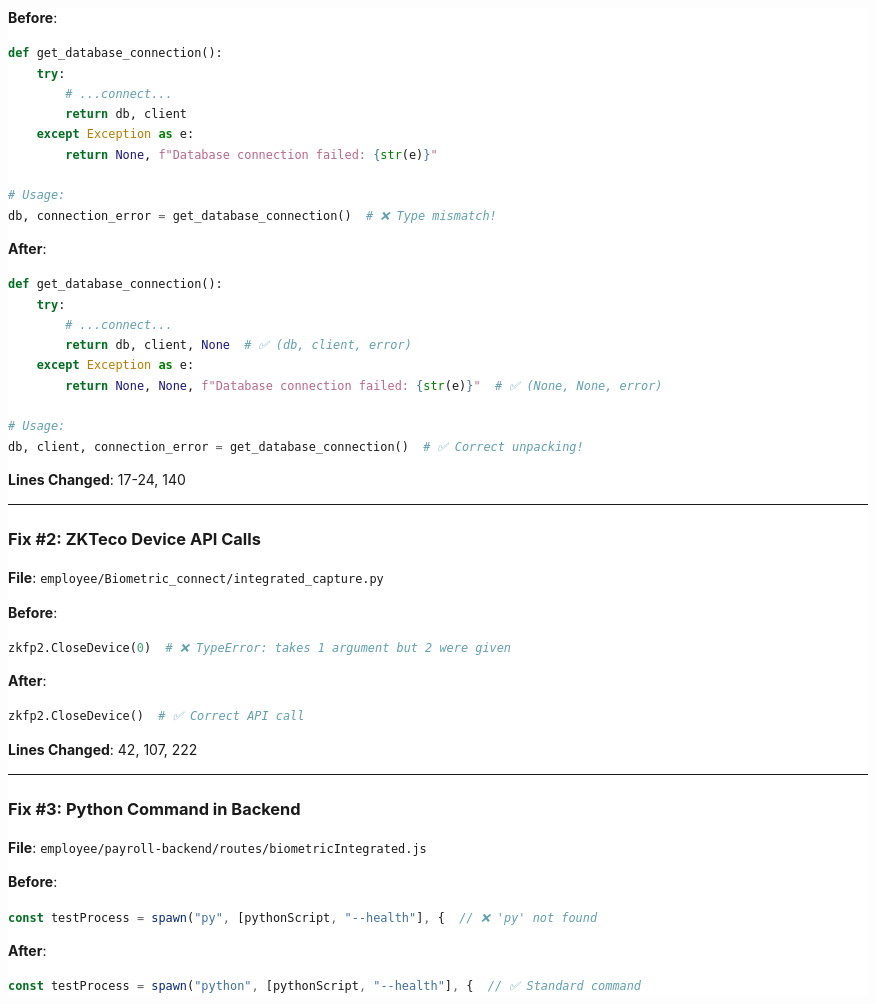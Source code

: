 **Before**:
```python
def get_database_connection():
    try:
        # ...connect...
        return db, client
    except Exception as e:
        return None, f"Database connection failed: {str(e)}"

# Usage:
db, connection_error = get_database_connection()  # ❌ Type mismatch!
```

**After**:
```python
def get_database_connection():
    try:
        # ...connect...
        return db, client, None  # ✅ (db, client, error)
    except Exception as e:
        return None, None, f"Database connection failed: {str(e)}"  # ✅ (None, None, error)

# Usage:
db, client, connection_error = get_database_connection()  # ✅ Correct unpacking!
```

**Lines Changed**: 17-24, 140

---

### Fix #2: ZKTeco Device API Calls
**File**: `employee/Biometric_connect/integrated_capture.py`

**Before**:
```python
zkfp2.CloseDevice(0)  # ❌ TypeError: takes 1 argument but 2 were given
```

**After**:
```python
zkfp2.CloseDevice()  # ✅ Correct API call
```

**Lines Changed**: 42, 107, 222

---

### Fix #3: Python Command in Backend
**File**: `employee/payroll-backend/routes/biometricIntegrated.js`

**Before**:
```javascript
const testProcess = spawn("py", [pythonScript, "--health"], {  // ❌ 'py' not found
```

**After**:
```javascript
const testProcess = spawn("python", [pythonScript, "--health"], {  // ✅ Standard command
```
